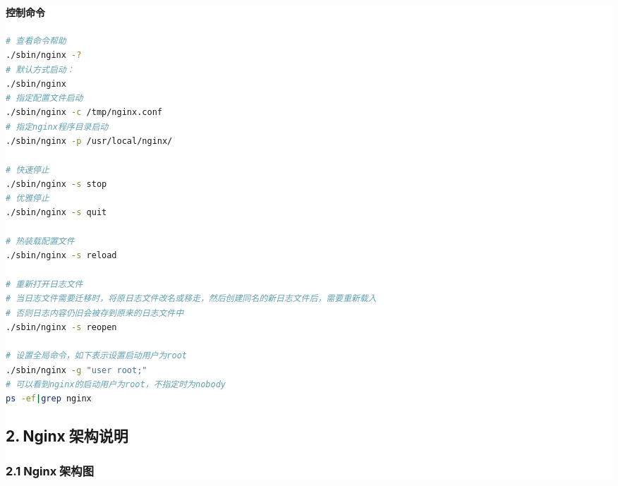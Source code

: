#### 控制命令

```bash
# 查看命令帮助
./sbin/nginx -?
# 默认方式启动：
./sbin/nginx 
# 指定配置文件启动 
./sbin/nginx -c /tmp/nginx.conf 
# 指定nginx程序目录启动
./sbin/nginx -p /usr/local/nginx/

# 快速停止
./sbin/nginx -s stop
# 优雅停止
./sbin/nginx -s quit

# 热装载配置文件 
./sbin/nginx -s reload

# 重新打开日志文件
# 当日志文件需要迁移时，将原日志文件改名或移走，然后创建同名的新日志文件后，需要重新载入
# 否则日志内容仍旧会被存到原来的日志文件中
./sbin/nginx -s reopen

# 设置全局命令，如下表示设置启动用户为root
./sbin/nginx -g "user root;"
# 可以看到nginx的启动用户为root，不指定时为nobody
ps -ef|grep nginx
```



## 2. Nginx 架构说明

### 2.1 Nginx 架构图
